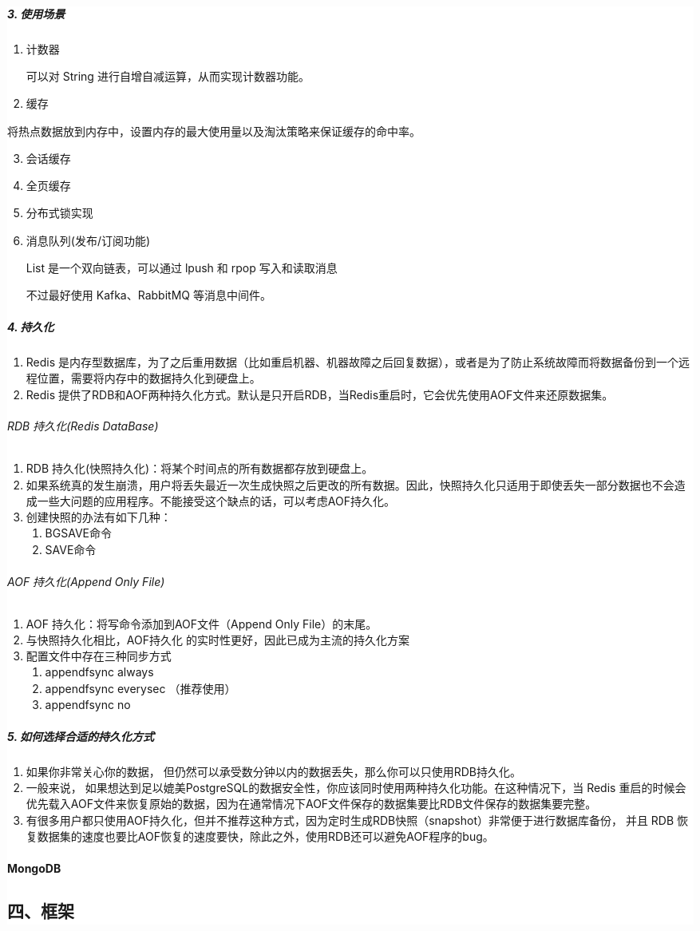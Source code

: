 ##### 3. 使用场景

1. 计数器

 	可以对 String 进行自增自减运算，从而实现计数器功能。 

2. 缓存

​	将热点数据放到内存中，设置内存的最大使用量以及淘汰策略来保证缓存的命中率。 

3. 会话缓存

4. 全页缓存

5. 分布式锁实现

6. 消息队列(发布/订阅功能)

   List 是一个双向链表，可以通过 lpush 和 rpop 写入和读取消息

   不过最好使用 Kafka、RabbitMQ 等消息中间件。

##### 4. 持久化

1. Redis 是内存型数据库，为了之后重用数据（比如重启机器、机器故障之后回复数据），或者是为了防止系统故障而将数据备份到一个远程位置，需要将内存中的数据持久化到硬盘上。 
2. Redis 提供了RDB和AOF两种持久化方式。默认是只开启RDB，当Redis重启时，它会优先使用AOF文件来还原数据集。 

###### RDB 持久化(Redis DataBase)

1. RDB 持久化(快照持久化)：将某个时间点的所有数据都存放到硬盘上。 
2. 如果系统真的发生崩溃，用户将丢失最近一次生成快照之后更改的所有数据。因此，快照持久化只适用于即使丢失一部分数据也不会造成一些大问题的应用程序。不能接受这个缺点的话，可以考虑AOF持久化。 
3. 创建快照的办法有如下几种： 
   1.  BGSAVE命令
   2.  SAVE命令 

###### AOF 持久化(Append Only File)

1. AOF 持久化：将写命令添加到AOF文件（Append Only File）的末尾。  
2. 与快照持久化相比，AOF持久化 的实时性更好，因此已成为主流的持久化方案 
3. 配置文件中存在三种同步方式 
   1.  appendfsync always 
   2.  appendfsync everysec （推荐使用）
   3.  appendfsync no 

##### 5. 如何选择合适的持久化方式

1. 如果你非常关心你的数据， 但仍然可以承受数分钟以内的数据丢失，那么你可以只使用RDB持久化。
2. 一般来说， 如果想达到足以媲美PostgreSQL的数据安全性，你应该同时使用两种持久化功能。在这种情况下，当 Redis 重启的时候会优先载入AOF文件来恢复原始的数据，因为在通常情况下AOF文件保存的数据集要比RDB文件保存的数据集要完整。
3. 有很多用户都只使用AOF持久化，但并不推荐这种方式，因为定时生成RDB快照（snapshot）非常便于进行数据库备份， 并且 RDB 恢复数据集的速度也要比AOF恢复的速度要快，除此之外，使用RDB还可以避免AOF程序的bug。



#### MongoDB



## 四、框架
